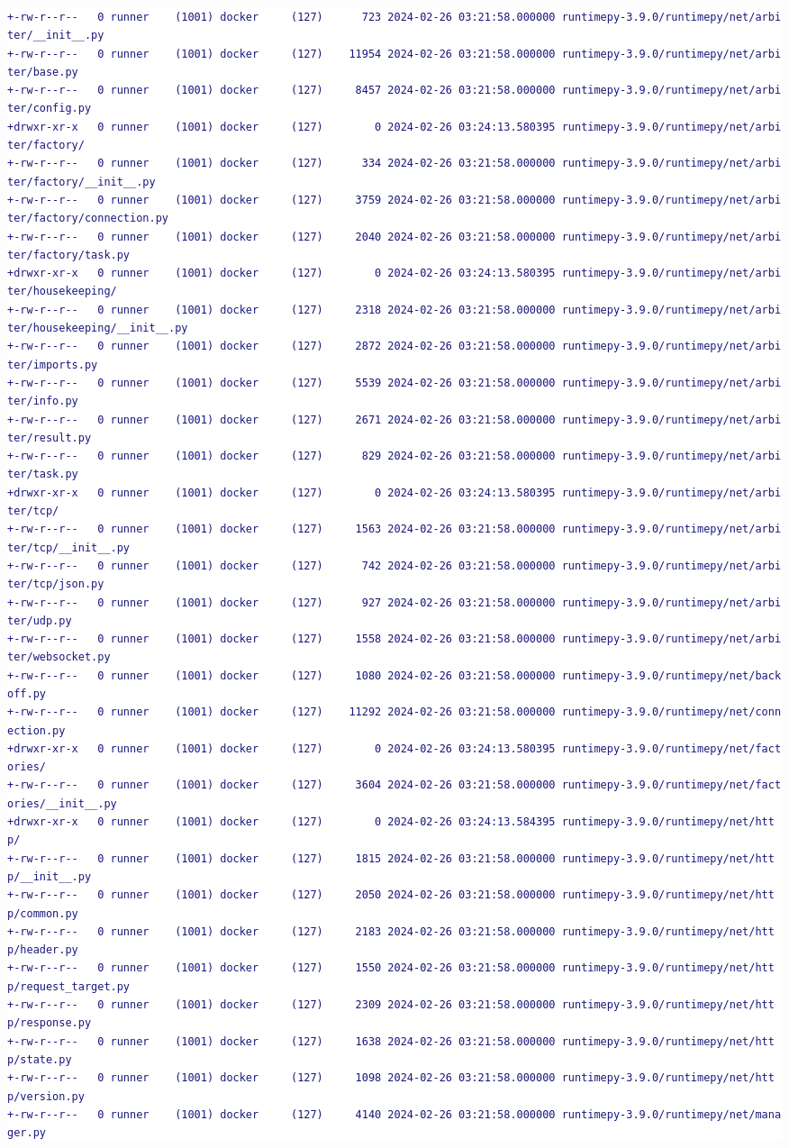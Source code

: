 ```diff
+-rw-r--r--   0 runner    (1001) docker     (127)      723 2024-02-26 03:21:58.000000 runtimepy-3.9.0/runtimepy/net/arbiter/__init__.py
+-rw-r--r--   0 runner    (1001) docker     (127)    11954 2024-02-26 03:21:58.000000 runtimepy-3.9.0/runtimepy/net/arbiter/base.py
+-rw-r--r--   0 runner    (1001) docker     (127)     8457 2024-02-26 03:21:58.000000 runtimepy-3.9.0/runtimepy/net/arbiter/config.py
+drwxr-xr-x   0 runner    (1001) docker     (127)        0 2024-02-26 03:24:13.580395 runtimepy-3.9.0/runtimepy/net/arbiter/factory/
+-rw-r--r--   0 runner    (1001) docker     (127)      334 2024-02-26 03:21:58.000000 runtimepy-3.9.0/runtimepy/net/arbiter/factory/__init__.py
+-rw-r--r--   0 runner    (1001) docker     (127)     3759 2024-02-26 03:21:58.000000 runtimepy-3.9.0/runtimepy/net/arbiter/factory/connection.py
+-rw-r--r--   0 runner    (1001) docker     (127)     2040 2024-02-26 03:21:58.000000 runtimepy-3.9.0/runtimepy/net/arbiter/factory/task.py
+drwxr-xr-x   0 runner    (1001) docker     (127)        0 2024-02-26 03:24:13.580395 runtimepy-3.9.0/runtimepy/net/arbiter/housekeeping/
+-rw-r--r--   0 runner    (1001) docker     (127)     2318 2024-02-26 03:21:58.000000 runtimepy-3.9.0/runtimepy/net/arbiter/housekeeping/__init__.py
+-rw-r--r--   0 runner    (1001) docker     (127)     2872 2024-02-26 03:21:58.000000 runtimepy-3.9.0/runtimepy/net/arbiter/imports.py
+-rw-r--r--   0 runner    (1001) docker     (127)     5539 2024-02-26 03:21:58.000000 runtimepy-3.9.0/runtimepy/net/arbiter/info.py
+-rw-r--r--   0 runner    (1001) docker     (127)     2671 2024-02-26 03:21:58.000000 runtimepy-3.9.0/runtimepy/net/arbiter/result.py
+-rw-r--r--   0 runner    (1001) docker     (127)      829 2024-02-26 03:21:58.000000 runtimepy-3.9.0/runtimepy/net/arbiter/task.py
+drwxr-xr-x   0 runner    (1001) docker     (127)        0 2024-02-26 03:24:13.580395 runtimepy-3.9.0/runtimepy/net/arbiter/tcp/
+-rw-r--r--   0 runner    (1001) docker     (127)     1563 2024-02-26 03:21:58.000000 runtimepy-3.9.0/runtimepy/net/arbiter/tcp/__init__.py
+-rw-r--r--   0 runner    (1001) docker     (127)      742 2024-02-26 03:21:58.000000 runtimepy-3.9.0/runtimepy/net/arbiter/tcp/json.py
+-rw-r--r--   0 runner    (1001) docker     (127)      927 2024-02-26 03:21:58.000000 runtimepy-3.9.0/runtimepy/net/arbiter/udp.py
+-rw-r--r--   0 runner    (1001) docker     (127)     1558 2024-02-26 03:21:58.000000 runtimepy-3.9.0/runtimepy/net/arbiter/websocket.py
+-rw-r--r--   0 runner    (1001) docker     (127)     1080 2024-02-26 03:21:58.000000 runtimepy-3.9.0/runtimepy/net/backoff.py
+-rw-r--r--   0 runner    (1001) docker     (127)    11292 2024-02-26 03:21:58.000000 runtimepy-3.9.0/runtimepy/net/connection.py
+drwxr-xr-x   0 runner    (1001) docker     (127)        0 2024-02-26 03:24:13.580395 runtimepy-3.9.0/runtimepy/net/factories/
+-rw-r--r--   0 runner    (1001) docker     (127)     3604 2024-02-26 03:21:58.000000 runtimepy-3.9.0/runtimepy/net/factories/__init__.py
+drwxr-xr-x   0 runner    (1001) docker     (127)        0 2024-02-26 03:24:13.584395 runtimepy-3.9.0/runtimepy/net/http/
+-rw-r--r--   0 runner    (1001) docker     (127)     1815 2024-02-26 03:21:58.000000 runtimepy-3.9.0/runtimepy/net/http/__init__.py
+-rw-r--r--   0 runner    (1001) docker     (127)     2050 2024-02-26 03:21:58.000000 runtimepy-3.9.0/runtimepy/net/http/common.py
+-rw-r--r--   0 runner    (1001) docker     (127)     2183 2024-02-26 03:21:58.000000 runtimepy-3.9.0/runtimepy/net/http/header.py
+-rw-r--r--   0 runner    (1001) docker     (127)     1550 2024-02-26 03:21:58.000000 runtimepy-3.9.0/runtimepy/net/http/request_target.py
+-rw-r--r--   0 runner    (1001) docker     (127)     2309 2024-02-26 03:21:58.000000 runtimepy-3.9.0/runtimepy/net/http/response.py
+-rw-r--r--   0 runner    (1001) docker     (127)     1638 2024-02-26 03:21:58.000000 runtimepy-3.9.0/runtimepy/net/http/state.py
+-rw-r--r--   0 runner    (1001) docker     (127)     1098 2024-02-26 03:21:58.000000 runtimepy-3.9.0/runtimepy/net/http/version.py
+-rw-r--r--   0 runner    (1001) docker     (127)     4140 2024-02-26 03:21:58.000000 runtimepy-3.9.0/runtimepy/net/manager.py
```